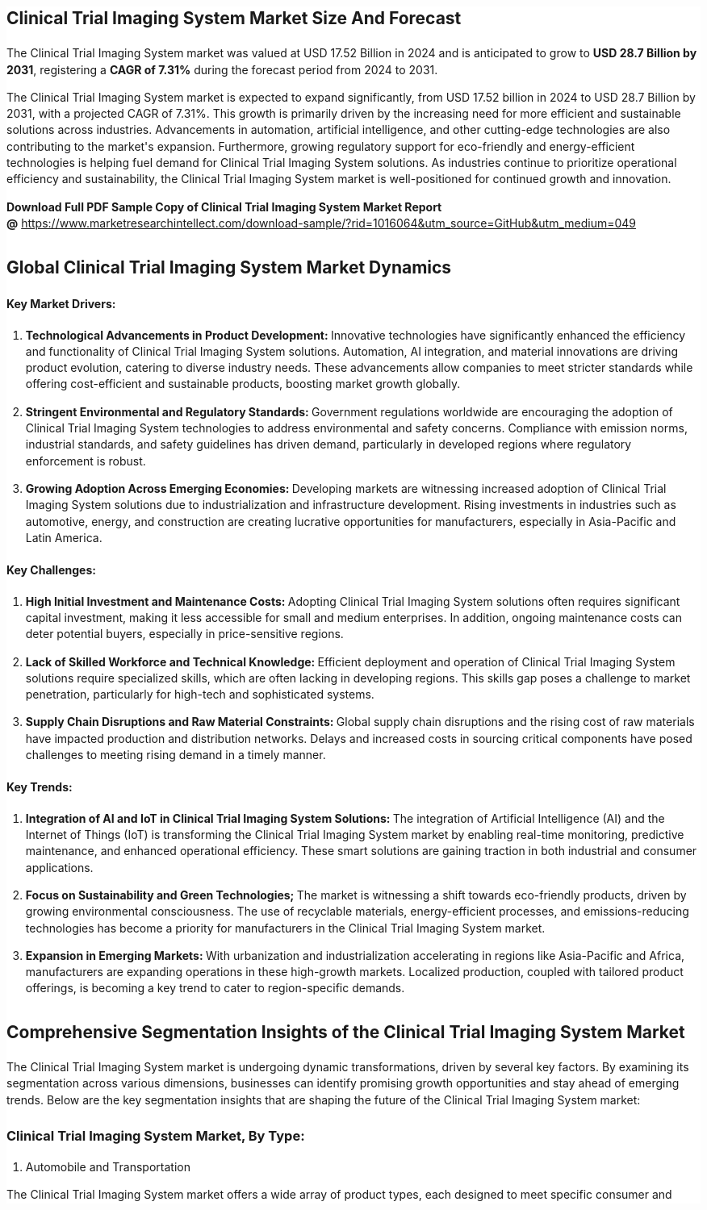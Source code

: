 <h2>Clinical Trial Imaging System Market Size And Forecast</h2><p>The Clinical Trial Imaging System market was valued at USD 17.52 Billion in 2024 and is anticipated to grow to <strong>USD 28.7 Billion by 2031</strong>, registering a <strong>CAGR of 7.31%</strong> during the forecast period from 2024 to 2031.</p><p>The Clinical Trial Imaging System market is expected to expand significantly, from USD 17.52 billion in 2024 to USD 28.7 Billion by 2031, with a projected CAGR of 7.31%. This growth is primarily driven by the increasing need for more efficient and sustainable solutions across industries. Advancements in automation, artificial intelligence, and other cutting-edge technologies are also contributing to the market's expansion. Furthermore, growing regulatory support for eco-friendly and energy-efficient technologies is helping fuel demand for Clinical Trial Imaging System solutions. As industries continue to prioritize operational efficiency and sustainability, the Clinical Trial Imaging System market is well-positioned for continued growth and innovation.</p><p><strong>Download Full PDF Sample Copy of Clinical Trial Imaging System Market Report @</strong>&nbsp;<a href="https://www.marketresearchintellect.com/download-sample/?rid=1016064&amp;utm_source=GitHub&amp;utm_medium=049">https://www.marketresearchintellect.com/download-sample/?rid=1016064&amp;utm_source=GitHub&amp;utm_medium=049</a></p><h2>Global Clinical Trial Imaging System Market Dynamics</h2><h4><strong>Key Market Drivers:</strong></h4><ol><li><p><strong>Technological Advancements in Product Development:&nbsp;</strong>Innovative technologies have significantly enhanced the efficiency and functionality of Clinical Trial Imaging System solutions. Automation, AI integration, and material innovations are driving product evolution, catering to diverse industry needs. These advancements allow companies to meet stricter standards while offering cost-efficient and sustainable products, boosting market growth globally.</p></li><li><p><strong>Stringent Environmental and Regulatory Standards:&nbsp;</strong>Government regulations worldwide are encouraging the adoption of Clinical Trial Imaging System technologies to address environmental and safety concerns. Compliance with emission norms, industrial standards, and safety guidelines has driven demand, particularly in developed regions where regulatory enforcement is robust.</p></li><li><p><strong>Growing Adoption Across Emerging Economies:&nbsp;</strong>Developing markets are witnessing increased adoption of Clinical Trial Imaging System solutions due to industrialization and infrastructure development. Rising investments in industries such as automotive, energy, and construction are creating lucrative opportunities for manufacturers, especially in Asia-Pacific and Latin America.</p></li></ol><h4><strong>Key Challenges:</strong></h4><ol><li><p><strong>High Initial Investment and Maintenance Costs:&nbsp;</strong>Adopting Clinical Trial Imaging System solutions often requires significant capital investment, making it less accessible for small and medium enterprises. In addition, ongoing maintenance costs can deter potential buyers, especially in price-sensitive regions.</p></li><li><p><strong>Lack of Skilled Workforce and Technical Knowledge:&nbsp;</strong>Efficient deployment and operation of Clinical Trial Imaging System solutions require specialized skills, which are often lacking in developing regions. This skills gap poses a challenge to market penetration, particularly for high-tech and sophisticated systems.</p></li><li><p><strong>Supply Chain Disruptions and Raw Material Constraints:&nbsp;</strong>Global supply chain disruptions and the rising cost of raw materials have impacted production and distribution networks. Delays and increased costs in sourcing critical components have posed challenges to meeting rising demand in a timely manner.</p></li></ol><h4><strong>Key Trends:</strong></h4><ol><li><p><strong>Integration of AI and IoT in Clinical Trial Imaging System Solutions:&nbsp;</strong>The integration of Artificial Intelligence (AI) and the Internet of Things (IoT) is transforming the Clinical Trial Imaging System market by enabling real-time monitoring, predictive maintenance, and enhanced operational efficiency. These smart solutions are gaining traction in both industrial and consumer applications.</p></li><li><p><strong>Focus on Sustainability and Green Technologies;&nbsp;</strong>The market is witnessing a shift towards eco-friendly products, driven by growing environmental consciousness. The use of recyclable materials, energy-efficient processes, and emissions-reducing technologies has become a priority for manufacturers in the Clinical Trial Imaging System market.</p></li><li><p><strong>Expansion in Emerging Markets:&nbsp;</strong>With urbanization and industrialization accelerating in regions like Asia-Pacific and Africa, manufacturers are expanding operations in these high-growth markets. Localized production, coupled with tailored product offerings, is becoming a key trend to cater to region-specific demands.</p></li></ol><div class="article-main__content" data-test-id="publishing-text-block"><h2>Comprehensive Segmentation Insights of the Clinical Trial Imaging System Market</h2><p>The Clinical Trial Imaging System market is undergoing dynamic transformations, driven by several key factors. By examining its segmentation across various dimensions, businesses can identify promising growth opportunities and stay ahead of emerging trends. Below are the key segmentation insights that are shaping the future of the Clinical Trial Imaging System market:</p><h3><strong>Clinical Trial Imaging System Market, By Type:<br /></strong></h3><ol><li>Automobile and Transportation</li></ol><p>The Clinical Trial Imaging System market offers a wide array of product types, each designed to meet specific consumer and